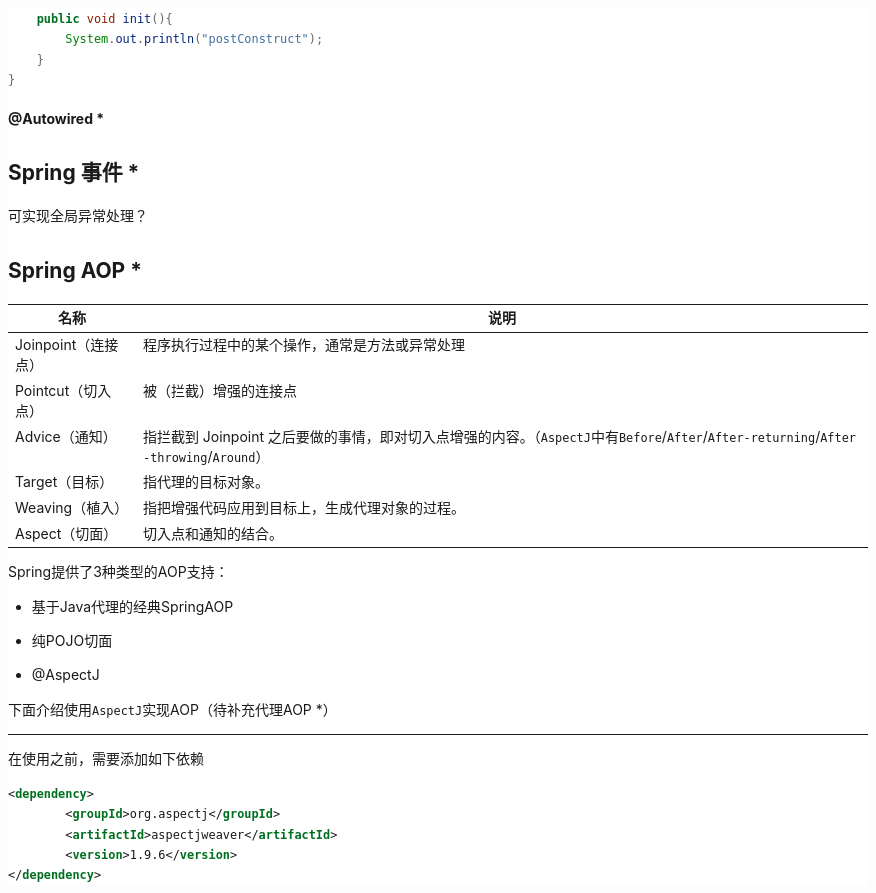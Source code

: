 ```java
    public void init(){
        System.out.println("postConstruct");
    }
}
```



#### @Autowired *



## Spring 事件 *

可实现全局异常处理？





## Spring AOP *

| 名称                | 说明                                                         |
| ------------------- | ------------------------------------------------------------ |
| Joinpoint（连接点） | 程序执行过程中的某个操作，通常是方法或异常处理               |
| Pointcut（切入点）  | 被（拦截）增强的连接点                                       |
| Advice（通知）      | 指拦截到 Joinpoint 之后要做的事情，即对切入点增强的内容。（`AspectJ`中有`Before`/`After`/`After-returning`/`After-throwing`/`Around`） |
| Target（目标）      | 指代理的目标对象。                                           |
| Weaving（植入）     | 指把增强代码应用到目标上，生成代理对象的过程。               |
| Aspect（切面）      | 切入点和通知的结合。                                         |

Spring提供了3种类型的AOP支持：

-   基于Java代理的经典SpringAOP

-   纯POJO切面

-   @AspectJ


下面介绍使用`AspectJ`实现AOP（待补充代理AOP *）

------

在使用之前，需要添加如下依赖

```xml
<dependency>
        <groupId>org.aspectj</groupId>
        <artifactId>aspectjweaver</artifactId>
        <version>1.9.6</version>
</dependency>
```
